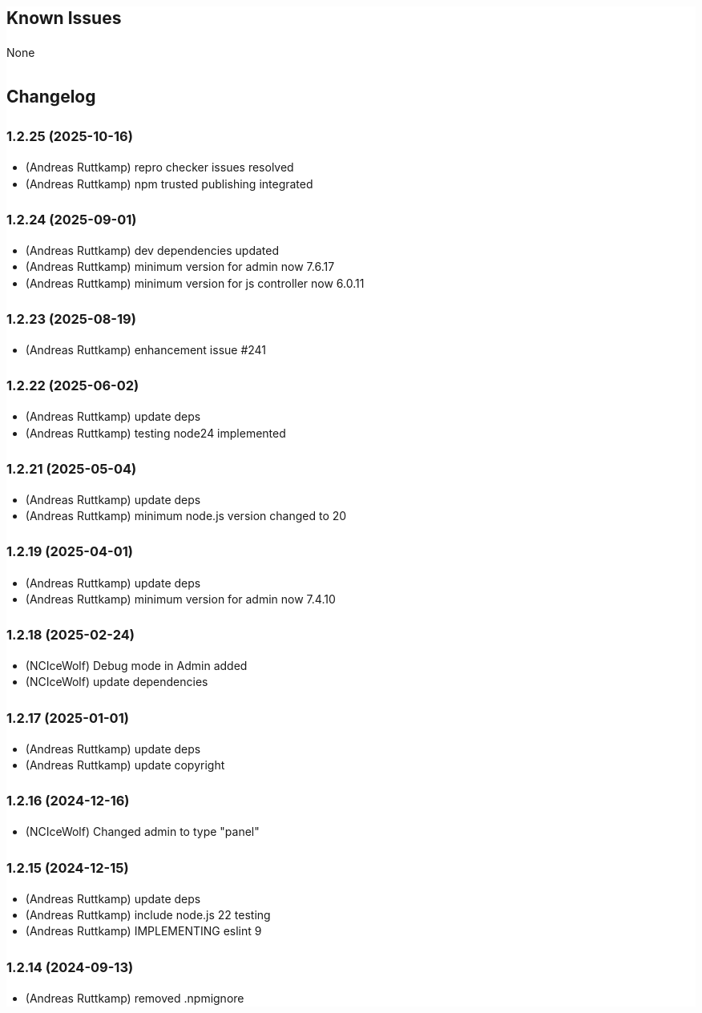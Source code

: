 ## Known Issues

None

## Changelog


### 1.2.25 (2025-10-16)
* (Andreas Ruttkamp) repro checker issues resolved
* (Andreas Ruttkamp) npm trusted publishing integrated

### 1.2.24 (2025-09-01)
* (Andreas Ruttkamp) dev dependencies updated
* (Andreas Ruttkamp) minimum version for admin now 7.6.17
* (Andreas Ruttkamp) minimum version for js controller now 6.0.11

### 1.2.23 (2025-08-19)
* (Andreas Ruttkamp) enhancement issue #241

### 1.2.22 (2025-06-02)
* (Andreas Ruttkamp) update deps
* (Andreas Ruttkamp) testing node24 implemented

### 1.2.21 (2025-05-04)
* (Andreas Ruttkamp) update deps
* (Andreas Ruttkamp) minimum node.js version changed to 20

### 1.2.19 (2025-04-01)
* (Andreas Ruttkamp) update deps
* (Andreas Ruttkamp) minimum version for admin now 7.4.10

### 1.2.18 (2025-02-24)
* (NCIceWolf) Debug mode in Admin added
* (NCIceWolf) update dependencies

### 1.2.17 (2025-01-01)
* (Andreas Ruttkamp) update deps
* (Andreas Ruttkamp) update copyright

### 1.2.16 (2024-12-16)
* (NCIceWolf) Changed admin to type "panel"

### 1.2.15 (2024-12-15)
* (Andreas Ruttkamp) update deps
* (Andreas Ruttkamp) include node.js 22 testing
* (Andreas Ruttkamp) IMPLEMENTING eslint 9

### 1.2.14 (2024-09-13)
* (Andreas Ruttkamp) removed .npmignore
